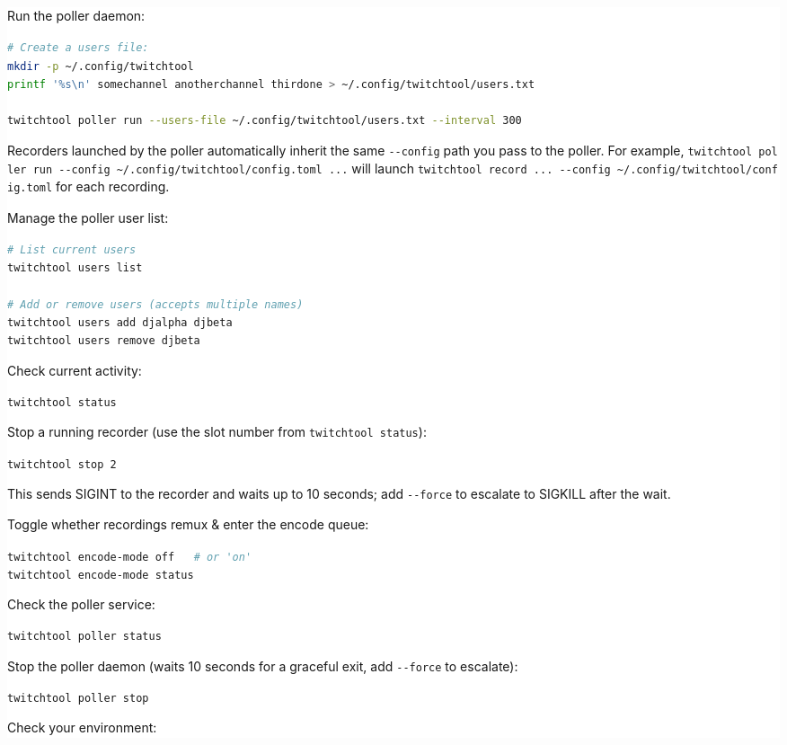 Run the poller daemon:

```bash
# Create a users file:
mkdir -p ~/.config/twitchtool
printf '%s\n' somechannel anotherchannel thirdone > ~/.config/twitchtool/users.txt

twitchtool poller run --users-file ~/.config/twitchtool/users.txt --interval 300
```

Recorders launched by the poller automatically inherit the same `--config` path
you pass to the poller. For example, `twitchtool poller run --config ~/.config/twitchtool/config.toml ...`
will launch `twitchtool record ... --config ~/.config/twitchtool/config.toml` for each recording.

Manage the poller user list:

```bash
# List current users
twitchtool users list

# Add or remove users (accepts multiple names)
twitchtool users add djalpha djbeta
twitchtool users remove djbeta
```

Check current activity:

```bash
twitchtool status
```

Stop a running recorder (use the slot number from `twitchtool status`):

```bash
twitchtool stop 2
```

This sends SIGINT to the recorder and waits up to 10 seconds; add `--force` to escalate to SIGKILL after the wait.

Toggle whether recordings remux & enter the encode queue:

```bash
twitchtool encode-mode off   # or 'on'
twitchtool encode-mode status
```

Check the poller service:

```bash
twitchtool poller status
```

Stop the poller daemon (waits 10 seconds for a graceful exit, add `--force` to escalate):

```bash
twitchtool poller stop
```

Check your environment:

